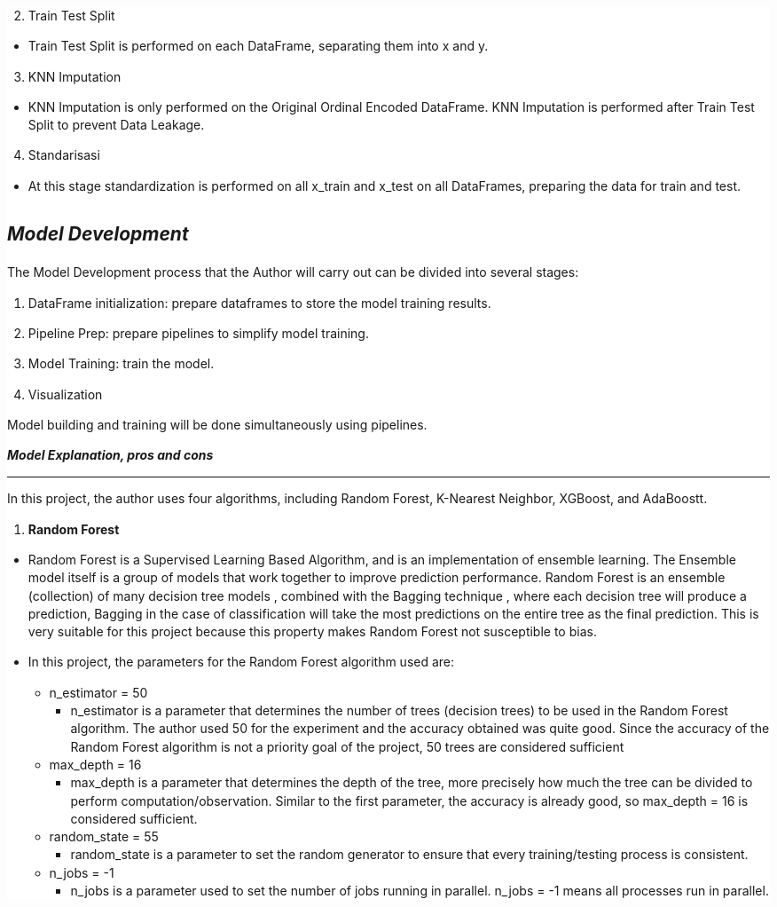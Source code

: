 2. Train Test Split
- Train Test Split is performed on each DataFrame, separating them into x and y. 

3. KNN Imputation
- KNN Imputation is only performed on the Original Ordinal Encoded DataFrame. KNN Imputation is performed after Train Test Split to prevent Data Leakage. 

4. Standarisasi
- At this stage standardization is performed on all x_train and x_test on all DataFrames, preparing the data for train and test.

## ***Model Development***

The Model Development process that the Author will carry out can be divided into several stages: 
1. DataFrame initialization: prepare dataframes to store the model training results.

2. Pipeline Prep: prepare pipelines to simplify model training.

3. Model Training: train the model. 

4. Visualization

Model building and training will be done simultaneously using pipelines. 

***Model Explanation, pros and cons***

---

In this project, the author uses four algorithms, including Random Forest, K-Nearest Neighbor, XGBoost, and AdaBoostt. 

1.   **Random Forest**
- Random Forest is a Supervised Learning Based Algorithm, and is an implementation of ensemble learning. The Ensemble model itself is a group of models that work together to improve prediction performance. Random Forest is an ensemble (collection) of many decision tree models , combined with the Bagging technique , where each decision tree will produce a prediction, Bagging in the case of classification will take the most predictions on the entire tree as the final prediction. This is very suitable for this project because this property makes Random Forest not susceptible to bias. 

- In this project, the parameters for the Random Forest algorithm used are: 
    - n_estimator = 50
      - n_estimator is a parameter that determines the number of trees (decision trees) to be used in the Random Forest algorithm. The author used 50 for the experiment and the accuracy obtained was quite good. Since the accuracy of the Random Forest algorithm is not a priority goal of the project, 50 trees are considered sufficient
    - max_depth = 16
      - max_depth is a parameter that determines the depth of the tree, more precisely how much the tree can be divided to perform computation/observation. Similar to the first parameter, the accuracy is already good, so max_depth = 16 is considered sufficient. 
    - random_state = 55
      -  random_state is a parameter to set the random generator to ensure that every training/testing process is consistent. 
    - n_jobs = -1
      - n_jobs is a parameter used to set the number of jobs running in parallel. n_jobs = -1 means all processes run in parallel.
    